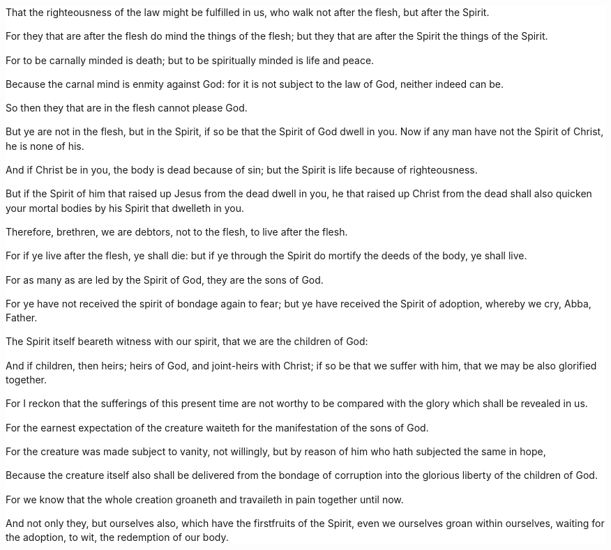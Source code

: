 <p id="kjvrom-8:4">That the righteousness of the law might be fulfilled in us, who walk not after the flesh, but after the Spirit.</p>

<p id="kjvrom-8:5">For they that are after the flesh do mind the things of the flesh; but they that are after the Spirit the things of the Spirit.</p>

<p id="kjvrom-8:6">For to be carnally minded is death; but to be spiritually minded is life and peace.</p>

<p id="kjvrom-8:7">Because the carnal mind is enmity against God: for it is not subject to the law of God, neither indeed can be.</p>

<p id="kjvrom-8:8">So then they that are in the flesh cannot please God.</p>

<p id="kjvrom-8:9">But ye are not in the flesh, but in the Spirit, if so be that the Spirit of God dwell in you. Now if any man have not the Spirit of Christ, he is none of his.</p>

<p id="kjvrom-8:10">And if Christ be in you, the body is dead because of sin; but the Spirit is life because of righteousness.</p>

<p id="kjvrom-8:11">But if the Spirit of him that raised up Jesus from the dead dwell in you, he that raised up Christ from the dead shall also quicken your mortal bodies by his Spirit that dwelleth in you.</p>

<p id="kjvrom-8:12">Therefore, brethren, we are debtors, not to the flesh, to live after the flesh.</p>

<p id="kjvrom-8:13">For if ye live after the flesh, ye shall die: but if ye through the Spirit do mortify the deeds of the body, ye shall live.</p>

<p id="kjvrom-8:14">For as many as are led by the Spirit of God, they are the sons of God.</p>

<p id="kjvrom-8:15">For ye have not received the spirit of bondage again to fear; but ye have received the Spirit of adoption, whereby we cry, Abba, Father.</p>

<p id="kjvrom-8:16">The Spirit itself beareth witness with our spirit, that we are the children of God:</p>

<p id="kjvrom-8:17">And if children, then heirs; heirs of God, and joint-heirs with Christ; if so be that we suffer with him, that we may be also glorified together.</p>

<p id="kjvrom-8:18">For I reckon that the sufferings of this present time are not worthy to be compared with the glory which shall be revealed in us.</p>

<p id="kjvrom-8:19">For the earnest expectation of the creature waiteth for the manifestation of the sons of God.</p>

<p id="kjvrom-8:20">For the creature was made subject to vanity, not willingly, but by reason of him who hath subjected the same in hope,</p>

<p id="kjvrom-8:21">Because the creature itself also shall be delivered from the bondage of corruption into the glorious liberty of the children of God.</p>

<p id="kjvrom-8:22">For we know that the whole creation groaneth and travaileth in pain together until now.</p>

<p id="kjvrom-8:23">And not only they, but ourselves also, which have the firstfruits of the Spirit, even we ourselves groan within ourselves, waiting for the adoption, to wit, the redemption of our body.</p>
